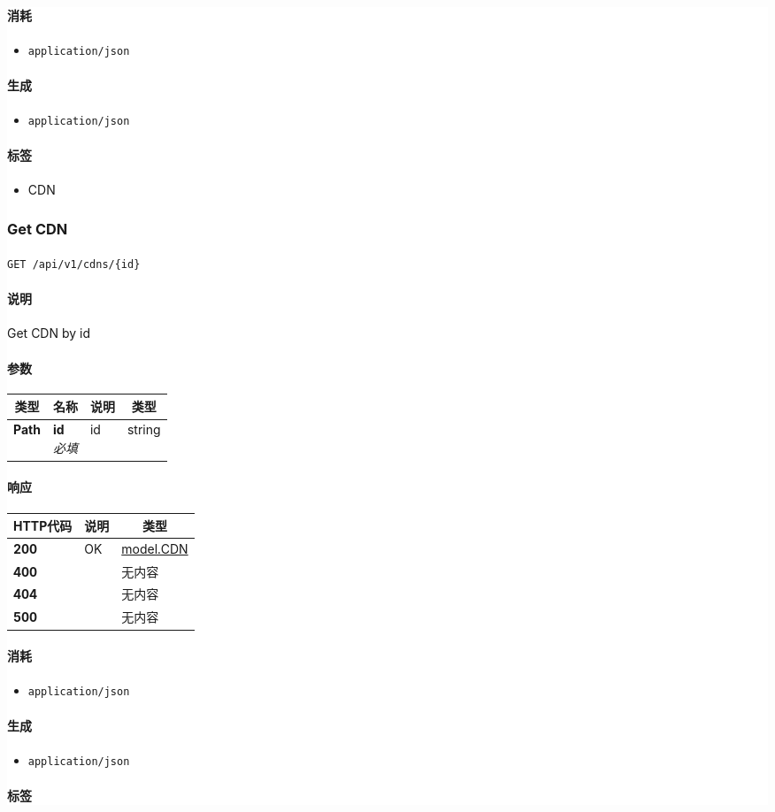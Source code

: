 
#### 消耗

* `application/json`


#### 生成

* `application/json`


#### 标签

* CDN


<a name="api-v1-cdns-id-get"></a>
### Get CDN
```
GET /api/v1/cdns/{id}
```


#### 说明
Get CDN by id


#### 参数

|类型|名称|说明|类型|
|---|---|---|---|
|**Path**|**id**  <br>*必填*|id|string|


#### 响应

|HTTP代码|说明|类型|
|---|---|---|
|**200**|OK|[model.CDN](#model-cdn)|
|**400**||无内容|
|**404**||无内容|
|**500**||无内容|


#### 消耗

* `application/json`


#### 生成

* `application/json`


#### 标签
